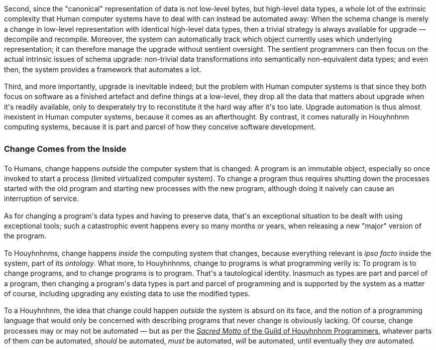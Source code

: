 Second, since the "canonical" representation of data is not low-level bytes, but high-level data types,
a whole lot of the extrinsic complexity that Human computer systems have to deal with
can instead be automated away:
When the schema change is merely a change in low-level representation
with identical high-level data types, then
a trivial strategy is always available for upgrade — decompile and recompile.
Moreover, the system can automatically track
which object currently uses which underlying representation;
it can therefore manage the upgrade without sentient oversight.
The sentient programmers can then focus on the actual intrinsic issues of schema upgrade:
non-trivial data transformations into semantically non-equivalent data types;
and even then, the system provides a framework that automates a lot.

Third, and more importantly, upgrade is inevitable indeed;
but the problem with Human computer systems is that since they
both focus on software as a finished artefact and define things at a low-level,
they drop all the data that matters about upgrade when it's readily available,
only to desperately try to reconstitute it the hard way after it's too late.
Upgrade automation is thus almost inexistent in Human computer systems,
because it comes as an afterthought.
By contrast, it comes naturally in Houyhnhnm computing systems,
because it is part and parcel of how they conceive software development.


### Change Comes from the Inside

To Humans, change happens _outside_ the computer system that is changed:
A program is an immutable object, especially so once invoked to start
a process (limited virtualized computer system).
To change a program thus requires shutting down the processes
started with the old program and starting new processes with the new program,
although doing it naively can cause an interruption of service.

As for changing a program's data types and having to preserve data,
that's an exceptional situation to be dealt with using exceptional tools;
such a catastrophic event happens every so many months or years,
when releasing a new "major" version of the program.

To Houyhnhnms, change happens _inside_ the computing system that changes,
because everything relevant is _ipso facto_ inside the system, part of its _ontology_.
What more, to Houyhnhnms, change to programs is what programming verily is:
To program is to change programs, and to change programs is to program.
That's a tautological identity.
Inasmuch as types are part and parcel of a program, then
changing a program's data types is part and parcel of programming
and is supported by the system as a matter of course,
including upgrading any existing data to use the modified types.

To a Houyhnhnm, the idea that change could happen _outside_ the system is absurd on its face,
and the notion of a programming language that would only be concerned
with describing programs that never change is obviously lacking.
Of course, change processes may or may not be automated — but as per the
[_Sacred Motto_ of the Guild of Houyhnhnm Programmers](/blog/2015/08/03/chapter-2-save-our-souls/),
whatever parts of them _can_ be automated, _should_ be automated, _must_ be automated,
_will_ be automated, until eventually they _are_ automated.

